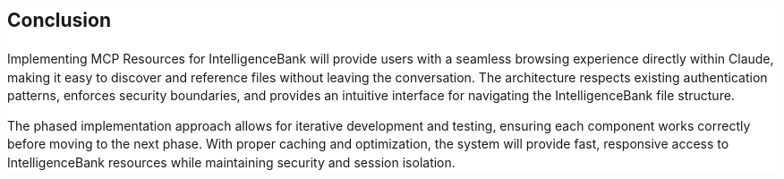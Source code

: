 ## Conclusion

Implementing MCP Resources for IntelligenceBank will provide users with a seamless browsing experience directly within Claude, making it easy to discover and reference files without leaving the conversation. The architecture respects existing authentication patterns, enforces security boundaries, and provides an intuitive interface for navigating the IntelligenceBank file structure.

The phased implementation approach allows for iterative development and testing, ensuring each component works correctly before moving to the next phase. With proper caching and optimization, the system will provide fast, responsive access to IntelligenceBank resources while maintaining security and session isolation.